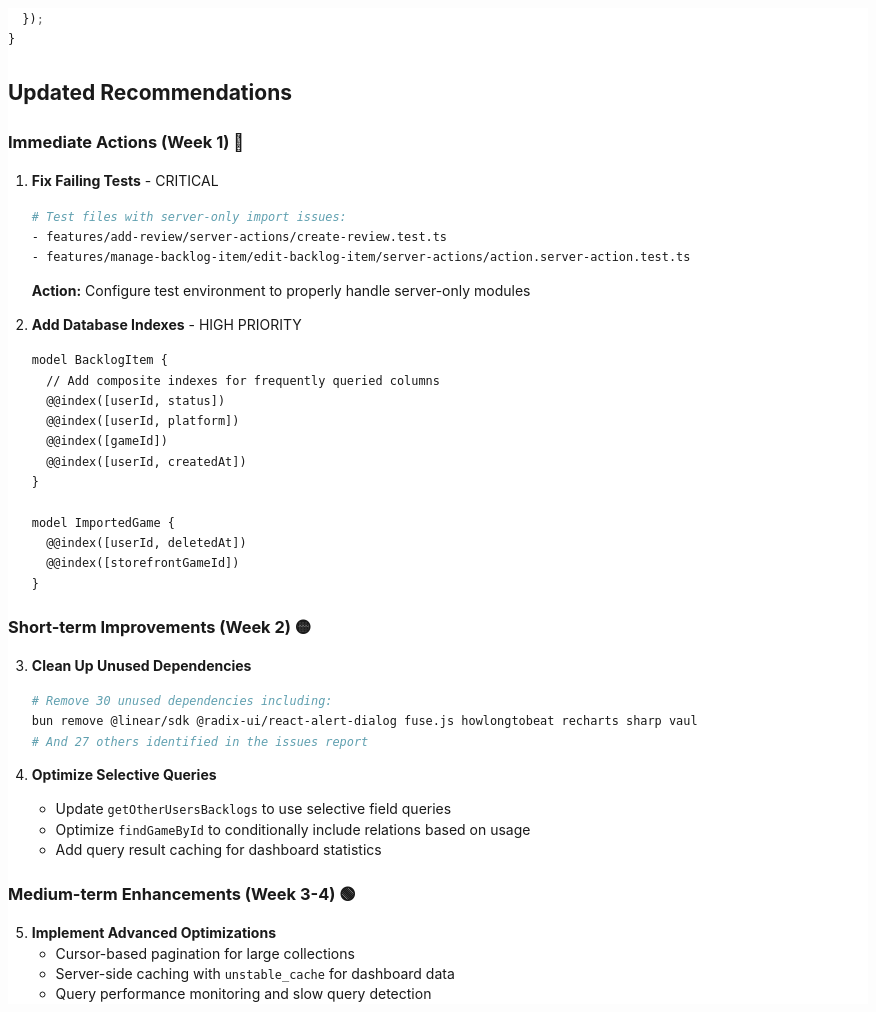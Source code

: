 ```typescript
  });
}
```

## Updated Recommendations

### Immediate Actions (Week 1) 🔴

1. **Fix Failing Tests** - CRITICAL
   ```bash
   # Test files with server-only import issues:
   - features/add-review/server-actions/create-review.test.ts
   - features/manage-backlog-item/edit-backlog-item/server-actions/action.server-action.test.ts
   ```
   **Action:** Configure test environment to properly handle server-only modules

2. **Add Database Indexes** - HIGH PRIORITY
   ```prisma
   model BacklogItem {
     // Add composite indexes for frequently queried columns
     @@index([userId, status])
     @@index([userId, platform])
     @@index([gameId])
     @@index([userId, createdAt])
   }

   model ImportedGame {
     @@index([userId, deletedAt])
     @@index([storefrontGameId])
   }
   ```

### Short-term Improvements (Week 2) 🟡

3. **Clean Up Unused Dependencies**
   ```bash
   # Remove 30 unused dependencies including:
   bun remove @linear/sdk @radix-ui/react-alert-dialog fuse.js howlongtobeat recharts sharp vaul
   # And 27 others identified in the issues report
   ```

4. **Optimize Selective Queries**
   - Update `getOtherUsersBacklogs` to use selective field queries
   - Optimize `findGameById` to conditionally include relations based on usage
   - Add query result caching for dashboard statistics

### Medium-term Enhancements (Week 3-4) 🟢

5. **Implement Advanced Optimizations**
   - Cursor-based pagination for large collections
   - Server-side caching with `unstable_cache` for dashboard data
   - Query performance monitoring and slow query detection
